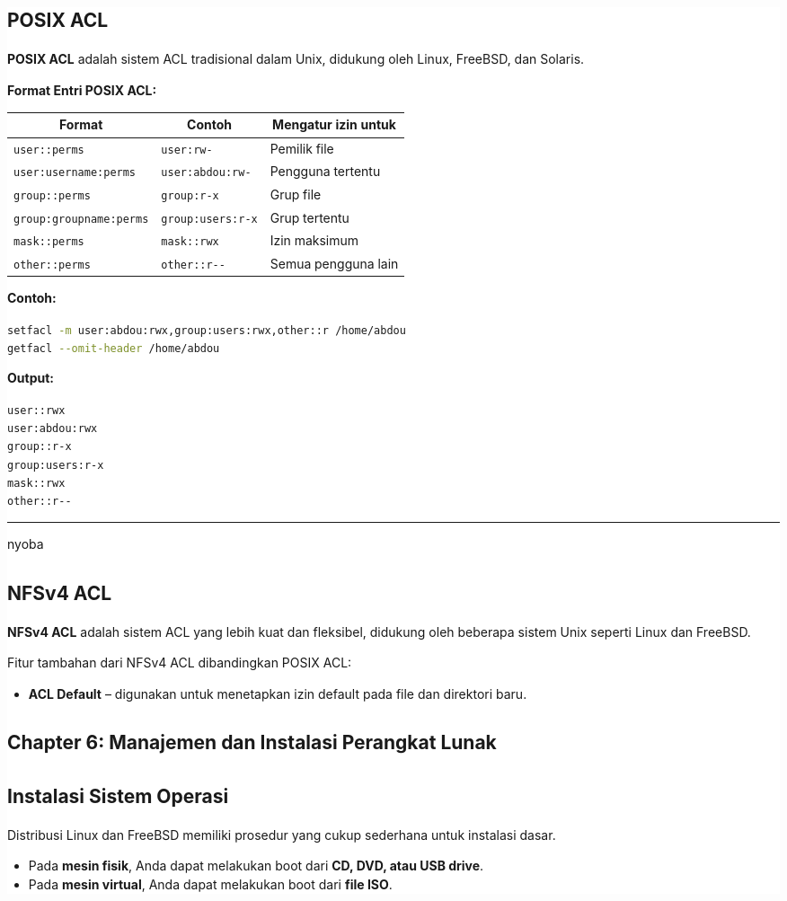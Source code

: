 
## POSIX ACL  

**POSIX ACL** adalah sistem ACL tradisional dalam Unix, didukung oleh Linux, FreeBSD, dan Solaris.  

**Format Entri POSIX ACL:**  

| Format | Contoh | Mengatur izin untuk |
|--------|--------|---------------------|
| `user::perms` | `user:rw-` | Pemilik file |
| `user:username:perms` | `user:abdou:rw-` | Pengguna tertentu |
| `group::perms` | `group:r-x` | Grup file |
| `group:groupname:perms` | `group:users:r-x` | Grup tertentu |
| `mask::perms` | `mask::rwx` | Izin maksimum |
| `other::perms` | `other::r--` | Semua pengguna lain |

**Contoh:**  
```sh
setfacl -m user:abdou:rwx,group:users:rwx,other::r /home/abdou
getfacl --omit-header /home/abdou
```  

**Output:**  
```
user::rwx
user:abdou:rwx
group::r-x
group:users:r-x
mask::rwx
other::r--
```  

---
nyoba

## NFSv4 ACL  

**NFSv4 ACL** adalah sistem ACL yang lebih kuat dan fleksibel, didukung oleh beberapa sistem Unix seperti Linux dan FreeBSD.  

Fitur tambahan dari NFSv4 ACL dibandingkan POSIX ACL:  
- **ACL Default** – digunakan untuk menetapkan izin default pada file dan direktori baru.  

## Chapter 6: Manajemen dan Instalasi Perangkat Lunak

## Instalasi Sistem Operasi  

Distribusi Linux dan FreeBSD memiliki prosedur yang cukup sederhana untuk instalasi dasar.  
- Pada **mesin fisik**, Anda dapat melakukan boot dari **CD, DVD, atau USB drive**.  
- Pada **mesin virtual**, Anda dapat melakukan boot dari **file ISO**.  
